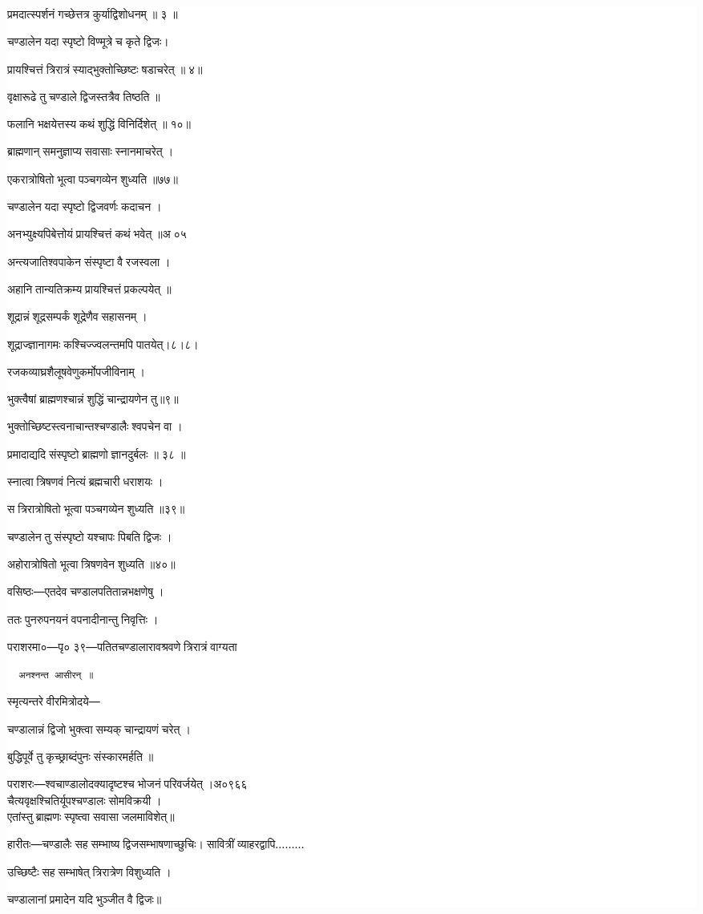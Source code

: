प्रमदात्स्पर्शनं गच्छेत्तत्र कुर्याद्विशोधनम् ॥ ३ ॥

चण्डालेन यदा स्पृष्टो विण्मूत्रे च कृते द्विजः।  

प्रायश्चित्तं त्रिरात्रं स्याद्भुक्तोच्छिष्टः षडाचरेत् ॥ ४॥

वृक्षारूढे तु चण्डाले द्विजस्तत्रैव तिष्ठति ॥  

फलानि भक्षयेत्तस्य कथं शुद्धिं विनिर्दिशेत् ॥ १०॥

ब्राह्मणान् समनुज्ञाप्य सवासाः स्नानमाचरेत् ।

एकरात्रोषितो भूत्वा पञ्चगव्येन शुध्यति ॥७७॥

चण्डालेन यदा स्पृष्टो द्विजवर्णः कदाचन ।

अनभ्युक्ष्यपिबेत्तोयं प्रायश्चित्तं कथं भवेत् ॥अ ०५  

अन्त्यजातिश्वपाकेन संस्पृष्टा वै रजस्वला ।  

अहानि तान्यतिक्रम्य प्रायश्चित्तं प्रकल्पयेत् ॥  

शूद्रान्नं शूद्रसम्पर्कं शूद्रेणैव सहासनम् ।  

शूद्राज्ज्ञानागमः कश्चिज्ज्वलन्तमपि पातयेत्।८।८।

रजकव्याघ्रशैलूषवेणुकर्मोपजीविनाम् ।  

भुक्त्वैषां ब्राह्मणश्चान्नं शुद्धिं चान्द्रायणेन तु॥९॥

भुक्तोच्छिष्टस्त्वनाचान्तश्चण्डालैः श्वपचेन वा ।

प्रमादाद्यदि संस्पृष्टो ब्राह्मणो ज्ञानदुर्बलः ॥ ३८ ॥  

स्नात्वा त्रिषणवं नित्यं ब्रह्मचारी धराशयः ।  

स त्रिरात्रोषितो भूत्वा पञ्चगव्येन शुध्यति ॥३९॥

चण्डालेन तु संस्पृष्टो यश्चापः पिबति द्विजः ।

अहोरात्रोषितो भूत्वा त्रिषणवेन शुध्यति ॥४०॥  

वसिष्ठः—एतदेव चण्डालपतितान्नभक्षणेषु ।

 ततः पुनरुपनयनं वपनादीनान्तु निवृत्तिः ।

पराशरमा०—पृ० ३९—पतितचण्डालारावश्रवणे त्रिरात्रं वाग्यता

      अनश्नन्त आसीरन् ॥

 स्मृत्यन्तरे वीरमित्रोदये—

चण्डालान्नं द्विजो भुक्त्वा सम्यक् चान्द्रायणं चरेत् ।

बुद्धिपूर्वे तु कृच्छ्राब्दंपुनः संस्कारमर्हति ॥

पराशरः—श्वचाण्डालोदक्यादृष्टश्च भोजनं परिवर्जयेत् ।अ०९६६  
                    चैत्यवृक्षश्चितिर्यूपश्चण्डालः सोमविक्रयी ।  
                   एतांस्तु ब्राह्मणः स्पृष्त्वा सवासा जलमाविशेत्॥

हारीतः—चण्डालैः सह सम्भाष्य द्विजसम्भाषणाच्छुचिः। सावित्रीं व्याहरद्वापि………

उच्छिष्टैः सह सम्भाषेत् त्रिरात्रेण विशुध्यति ।  

चण्डालानां प्रमादेन यदि भुञ्जीत वै द्विजः॥  
